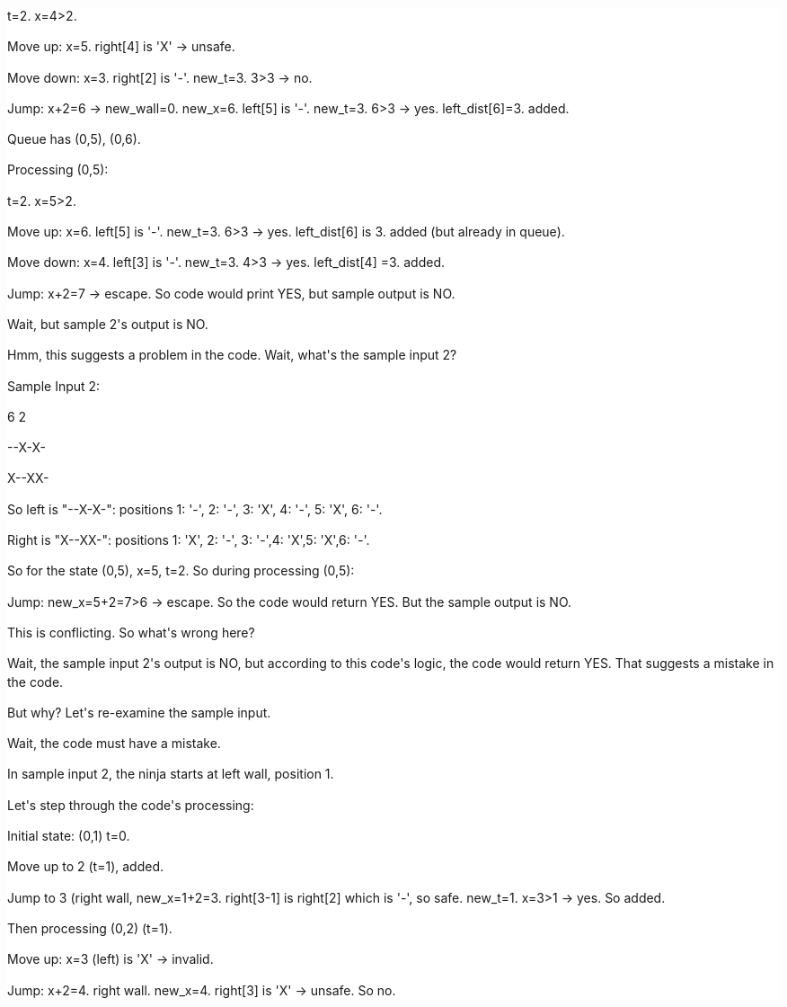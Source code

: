 t=2. x=4>2.

Move up: x=5. right[4] is 'X' → unsafe.

Move down: x=3. right[2] is '-'. new_t=3. 3>3 → no.

Jump: x+2=6 → new_wall=0. new_x=6. left[5] is '-'. new_t=3. 6>3 → yes. left_dist[6]=3. added.

Queue has (0,5), (0,6).

Processing (0,5):

t=2. x=5>2.

Move up: x=6. left[5] is '-'. new_t=3. 6>3 → yes. left_dist[6] is 3. added (but already in queue).

Move down: x=4. left[3] is '-'. new_t=3. 4>3 → yes. left_dist[4] =3. added.

Jump: x+2=7 → escape. So code would print YES, but sample output is NO.

Wait, but sample 2's output is NO.

Hmm, this suggests a problem in the code. Wait, what's the sample input 2?

Sample Input 2:

6 2

--X-X-

X--XX-

So left is "--X-X-": positions 1: '-', 2: '-', 3: 'X', 4: '-', 5: 'X', 6: '-'.

Right is "X--XX-": positions 1: 'X', 2: '-', 3: '-',4: 'X',5: 'X',6: '-'.

So for the state (0,5), x=5, t=2. So during processing (0,5):

Jump: new_x=5+2=7>6 → escape. So the code would return YES. But the sample output is NO.

This is conflicting. So what's wrong here?

Wait, the sample input 2's output is NO, but according to this code's logic, the code would return YES. That suggests a mistake in the code.

But why? Let's re-examine the sample input.

Wait, the code must have a mistake.

In sample input 2, the ninja starts at left wall, position 1.

Let's step through the code's processing:

Initial state: (0,1) t=0.

Move up to 2 (t=1), added.

Jump to 3 (right wall, new_x=1+2=3. right[3-1] is right[2] which is '-', so safe. new_t=1. x=3>1 → yes. So added.

Then processing (0,2) (t=1).

Move up: x=3 (left) is 'X' → invalid.

Jump: x+2=4. right wall. new_x=4. right[3] is 'X' → unsafe. So no.
